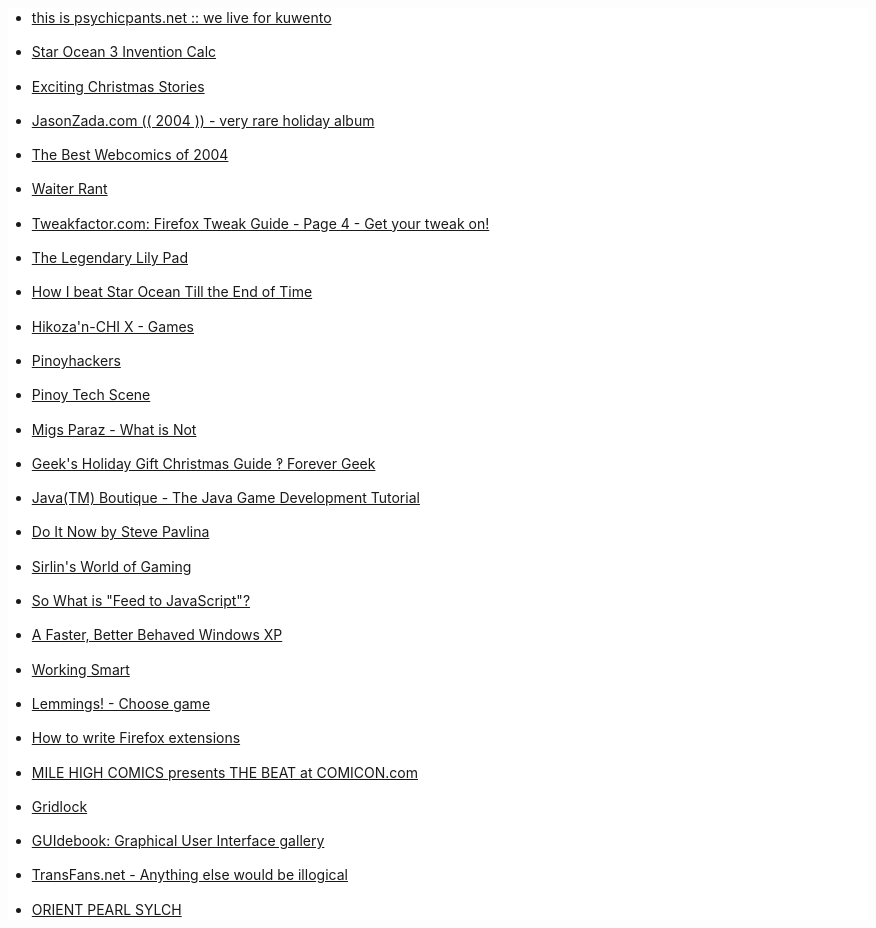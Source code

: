 - [this is psychicpants.net :: we live for kuwento](/2005/01/this-is-psychicpants-net-we-live-for-kuwento/)

- [Star Ocean 3 Invention Calc](/2005/01/star-ocean-3-invention-calc/)

- [Exciting Christmas Stories](/2004/12/exciting-christmas-stories/)

- [JasonZada.com (( 2004 )) - very rare holiday album](/2004/12/jasonzada-com-2004-very-rare-holiday-album/)

- [The Best Webcomics of 2004](/2004/12/the-best-webcomics-of-2004/)

- [Waiter Rant](/2004/12/waiter-rant/)

- [Tweakfactor.com: Firefox Tweak Guide - Page 4 - Get your tweak on!](/2004/12/tweakfactor-com-firefox-tweak-guide-page-4-get-your-tweak-on/)

- [The Legendary Lily Pad](/2004/12/the-legendary-lily-pad/)

- [How I beat Star Ocean Till the End of Time](/2004/12/how-i-beat-star-ocean-till-the-end-of-time/)

- [Hikoza&#39;n-CHI X - Games](/2004/12/hikoza-n-chi-x-games/)

- [Pinoyhackers](/2004/11/pinoyhackers/)

- [Pinoy Tech Scene](/2004/11/pinoy-tech-scene/)

- [Migs Paraz - What is Not](/2004/11/migs-paraz-what-is-not/)

- [Geek&#39;s Holiday Gift Christmas Guide ‽ Forever Geek](/2004/11/geek-s-holiday-gift-christmas-guide-forever-geek/)

- [Java(TM) Boutique - The Java Game Development Tutorial](/2004/11/java-tm-boutique-the-java-game-development-tutorial/)

- [Do It Now by Steve Pavlina](/2004/11/do-it-now-by-steve-pavlina/)

- [Sirlin&#39;s World of Gaming](/2004/11/sirlin-s-world-of-gaming/)

- [So What is &#34;Feed to JavaScript&#34;?](/2004/11/so-what-is-feed-to-javascript/)

- [A Faster, Better Behaved Windows XP](/2004/11/a-faster-better-behaved-windows-xp/)

- [Working Smart](/2004/11/working-smart/)

- [Lemmings! - Choose game](/2004/11/lemmings-choose-game/)

- [How to write Firefox extensions](/2004/11/how-to-write-firefox-extensions/)

- [MILE HIGH COMICS presents THE BEAT at COMICON.com](/2004/11/mile-high-comics-presents-the-beat-at-comicon-com/)

- [Gridlock](/2004/11/gridlock/)

- [GUIdebook: Graphical User Interface gallery](/2004/11/guidebook-graphical-user-interface-gallery/)

- [TransFans.net - Anything else would be illogical](/2004/11/transfans-net-anything-else-would-be-illogical/)

- [ORIENT PEARL SYLCH](/2004/11/orient-pearl-sylch/)
